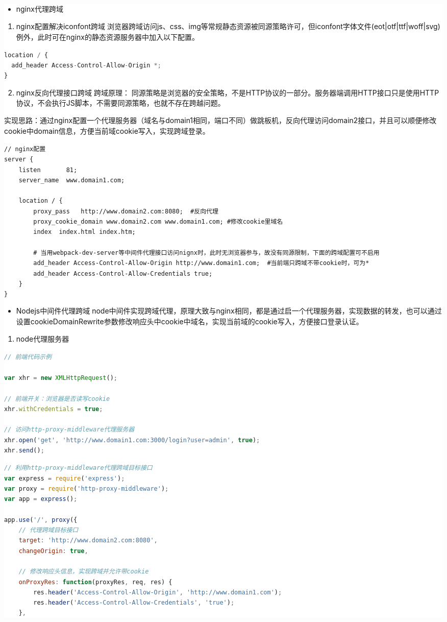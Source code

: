 - nginx代理跨域

1. nginx配置解决iconfont跨域
浏览器跨域访问js、css、img等常规静态资源被同源策略许可，但iconfont字体文件(eot|otf|ttf|woff|svg)例外，此时可在nginx的静态资源服务器中加入以下配置。
```js
location / {
  add_header Access-Control-Allow-Origin *;
}
```

2. nginx反向代理接口跨域
跨域原理： 同源策略是浏览器的安全策略，不是HTTP协议的一部分。服务器端调用HTTP接口只是使用HTTP协议，不会执行JS脚本，不需要同源策略，也就不存在跨越问题。

实现思路：通过nginx配置一个代理服务器（域名与domain1相同，端口不同）做跳板机，反向代理访问domain2接口，并且可以顺便修改cookie中domain信息，方便当前域cookie写入，实现跨域登录。

```nginx
// nginx配置
server {
    listen       81;
    server_name  www.domain1.com;

    location / {
        proxy_pass   http://www.domain2.com:8080;  #反向代理
        proxy_cookie_domain www.domain2.com www.domain1.com; #修改cookie里域名
        index  index.html index.htm;

        # 当用webpack-dev-server等中间件代理接口访问nignx时，此时无浏览器参与，故没有同源限制，下面的跨域配置可不启用
        add_header Access-Control-Allow-Origin http://www.domain1.com;  #当前端只跨域不带cookie时，可为*
        add_header Access-Control-Allow-Credentials true;
    }
}
```

- Nodejs中间件代理跨域
node中间件实现跨域代理，原理大致与nginx相同，都是通过启一个代理服务器，实现数据的转发，也可以通过设置cookieDomainRewrite参数修改响应头中cookie中域名，实现当前域的cookie写入，方便接口登录认证。

1. node代理服务器
```js
// 前端代码示例

var xhr = new XMLHttpRequest();

// 前端开关：浏览器是否读写cookie
xhr.withCredentials = true;

// 访问http-proxy-middleware代理服务器
xhr.open('get', 'http://www.domain1.com:3000/login?user=admin', true);
xhr.send();
```

```js
// 利用http-proxy-middleware代理跨域目标接口
var express = require('express');
var proxy = require('http-proxy-middleware');
var app = express();

app.use('/', proxy({
    // 代理跨域目标接口
    target: 'http://www.domain2.com:8080',
    changeOrigin: true,

    // 修改响应头信息，实现跨域并允许带cookie
    onProxyRes: function(proxyRes, req, res) {
        res.header('Access-Control-Allow-Origin', 'http://www.domain1.com');
        res.header('Access-Control-Allow-Credentials', 'true');
    },
```